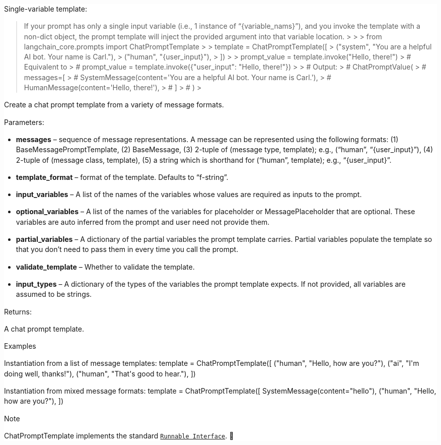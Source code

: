Single-variable template:

> If your prompt has only a single input variable \(i.e., 1 instance of “\{variable\_nams\}”\), and you invoke the template with a non-dict object, the prompt template will inject the provided argument into that variable location. >      >      >     from langchain_core.prompts import ChatPromptTemplate >      >     template = ChatPromptTemplate([ >         ("system", "You are a helpful AI bot. Your name is Carl."), >         ("human", "{user_input}"), >     ]) >      >     prompt_value = template.invoke("Hello, there!") >     # Equivalent to >     # prompt_value = template.invoke({"user_input": "Hello, there!"}) >      >     # Output: >     #  ChatPromptValue( >     #     messages=[ >     #         SystemMessage(content='You are a helpful AI bot. Your name is Carl.'), >     #         HumanMessage(content='Hello, there!'), >     #     ] >     # ) >     

Create a chat prompt template from a variety of message formats.

Parameters:     

  * **messages** – sequence of message representations. A message can be represented using the following formats: \(1\) BaseMessagePromptTemplate, \(2\) BaseMessage, \(3\) 2-tuple of \(message type, template\); e.g., \(“human”, “\{user\_input\}”\), \(4\) 2-tuple of \(message class, template\), \(5\) a string which is shorthand for \(“human”, template\); e.g., “\{user\_input\}”.

  * **template\_format** – format of the template. Defaults to “f-string”.

  * **input\_variables** – A list of the names of the variables whose values are required as inputs to the prompt.

  * **optional\_variables** – A list of the names of the variables for placeholder or MessagePlaceholder that are optional. These variables are auto inferred from the prompt and user need not provide them.

  * **partial\_variables** – A dictionary of the partial variables the prompt template carries. Partial variables populate the template so that you don’t need to pass them in every time you call the prompt.

  * **validate\_template** – Whether to validate the template.

  * **input\_types** – A dictionary of the types of the variables the prompt template expects. If not provided, all variables are assumed to be strings.

Returns:     

A chat prompt template.

Examples

Instantiation from a list of message templates:               template = ChatPromptTemplate([         ("human", "Hello, how are you?"),         ("ai", "I'm doing well, thanks!"),         ("human", "That's good to hear."),     ])     

Instantiation from mixed message formats:               template = ChatPromptTemplate([         SystemMessage(content="hello"),         ("human", "Hello, how are you?"),     ])     

Note

ChatPromptTemplate implements the standard [`Runnable Interface`](https://python.langchain.com/api_reference/core/runnables/langchain_core.runnables.base.Runnable.html#langchain_core.runnables.base.Runnable "langchain_core.runnables.base.Runnable"). 🏃
